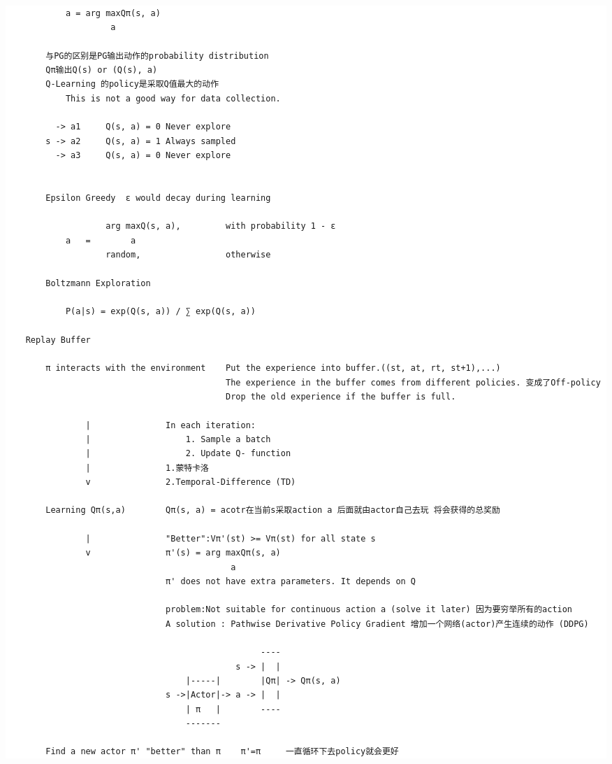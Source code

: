                 a = arg maxQπ(s, a)
                         a
            
            与PG的区别是PG输出动作的probability distribution
            Qπ输出Q(s) or (Q(s), a)
            Q-Learning 的policy是采取Q值最大的动作
                This is not a good way for data collection.

              -> a1     Q(s, a) = 0 Never explore
            s -> a2     Q(s, a) = 1 Always sampled
              -> a3     Q(s, a) = 0 Never explore


            Epsilon Greedy  ε would decay during learning
            
                        arg maxQ(s, a),         with probability 1 - ε
                a   =        a
                        random,                 otherwise

            Boltzmann Exploration
                    
                P(a|s) = exp(Q(s, a)) / ∑ exp(Q(s, a))

        Replay Buffer
            
            π interacts with the environment    Put the experience into buffer.((st, at, rt, st+1),...)
                                                The experience in the buffer comes from different policies. 变成了Off-policy
                                                Drop the old experience if the buffer is full.

                    |               In each iteration:
                    |                   1. Sample a batch
                    |                   2. Update Q- function
                    |               1.蒙特卡洛                    
                    v               2.Temporal-Difference (TD) 

            Learning Qπ(s,a)        Qπ(s, a) = acotr在当前s采取action a 后面就由actor自己去玩 将会获得的总奖励

                    |               "Better":Vπ'(st) >= Vπ(st) for all state s
                    v               π'(s) = arg maxQπ(s, a)
                                                 a
                                    π' does not have extra parameters. It depends on Q

                                    problem:Not suitable for continuous action a (solve it later) 因为要穷举所有的action
                                    A solution : Pathwise Derivative Policy Gradient 增加一个网络(actor)产生连续的动作 (DDPG)

                                                       ----
                                                  s -> |  |
                                        |-----|        |Qπ| -> Qπ(s, a)
                                    s ->|Actor|-> a -> |  |
                                        | π   |        ----
                                        -------

            Find a new actor π' "better" than π    π'=π     一直循环下去policy就会更好
